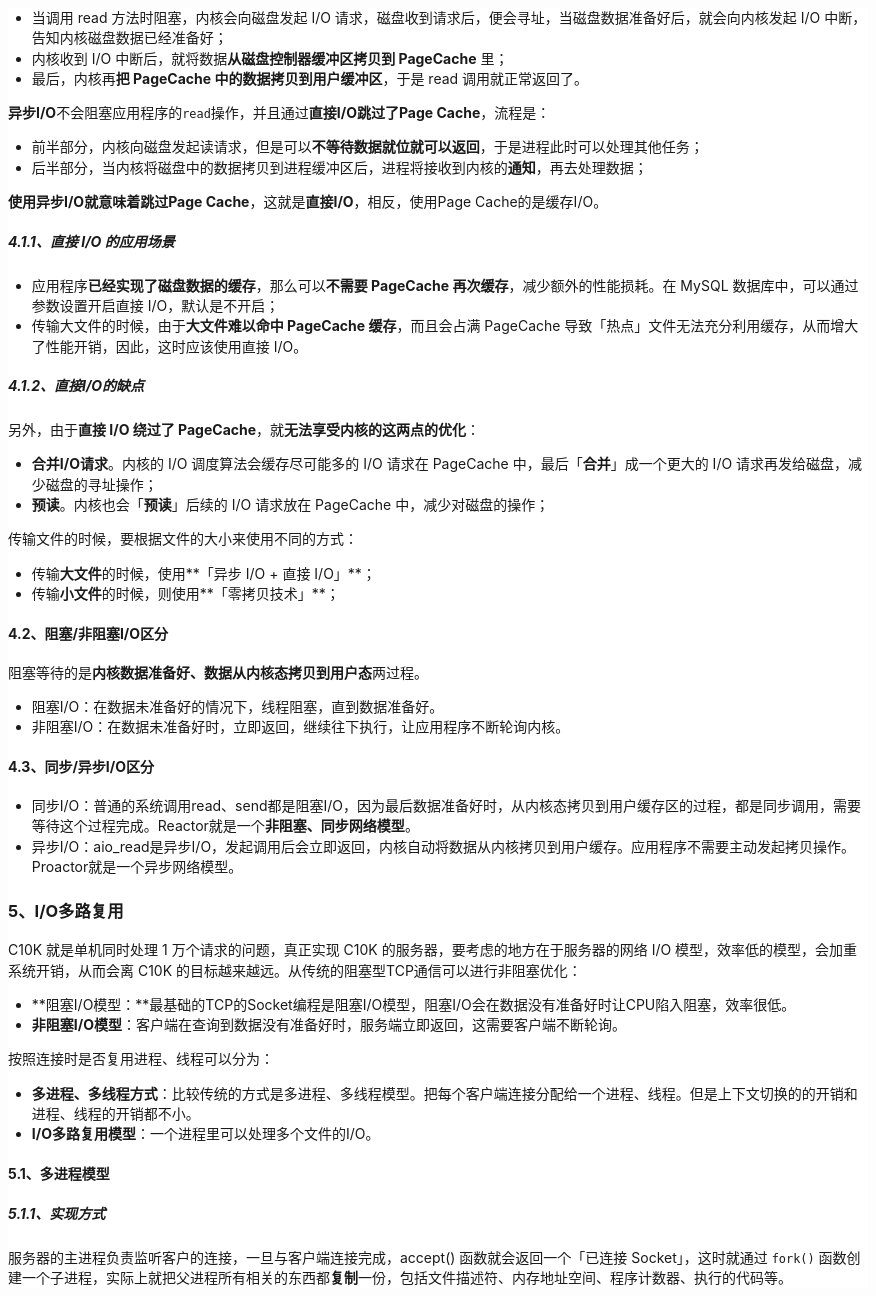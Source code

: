 - 当调用 read 方法时阻塞，内核会向磁盘发起 I/O 请求，磁盘收到请求后，便会寻址，当磁盘数据准备好后，就会向内核发起 I/O 中断，告知内核磁盘数据已经准备好；
- 内核收到 I/O 中断后，就将数据**从磁盘控制器缓冲区拷贝到 PageCache** 里；
- 最后，内核再**把 PageCache 中的数据拷贝到用户缓冲区**，于是 read 调用就正常返回了。

**异步I/O**不会阻塞应用程序的`read`操作，并且通过**直接I/O跳过了Page Cache**，流程是：

- 前半部分，内核向磁盘发起读请求，但是可以**不等待数据就位就可以返回**，于是进程此时可以处理其他任务；
- 后半部分，当内核将磁盘中的数据拷贝到进程缓冲区后，进程将接收到内核的**通知**，再去处理数据；

**使用异步I/O就意味着跳过Page Cache**，这就是**直接I/O**，相反，使用Page Cache的是缓存I/O。

##### 4.1.1、直接 I/O 的应用场景

- 应用程序**已经实现了磁盘数据的缓存**，那么可以**不需要 PageCache 再次缓存**，减少额外的性能损耗。在 MySQL 数据库中，可以通过参数设置开启直接 I/O，默认是不开启；
- 传输大文件的时候，由于**大文件难以命中 PageCache 缓存**，而且会占满 PageCache 导致「热点」文件无法充分利用缓存，从而增大了性能开销，因此，这时应该使用直接 I/O。

##### 4.1.2、直接I/O的缺点

另外，由于**直接 I/O 绕过了 PageCache**，就**无法享受内核的这两点的优化**：

- **合并I/O请求**。内核的 I/O 调度算法会缓存尽可能多的 I/O 请求在 PageCache 中，最后「**合并**」成一个更大的 I/O 请求再发给磁盘，减少磁盘的寻址操作；
- **预读**。内核也会「**预读**」后续的 I/O 请求放在 PageCache 中，减少对磁盘的操作；

传输文件的时候，要根据文件的大小来使用不同的方式：

- 传输**大文件**的时候，使用**「异步 I/O + 直接 I/O」**；
- 传输**小文件**的时候，则使用**「零拷贝技术」**；

#### 4.2、阻塞/非阻塞I/O区分

阻塞等待的是**内核数据准备好、数据从内核态拷贝到用户态**两过程。

- 阻塞I/O：在数据未准备好的情况下，线程阻塞，直到数据准备好。
- 非阻塞I/O：在数据未准备好时，立即返回，继续往下执行，让应用程序不断轮询内核。

#### 4.3、同步/异步I/O区分

- 同步I/O：普通的系统调用read、send都是阻塞I/O，因为最后数据准备好时，从内核态拷贝到用户缓存区的过程，都是同步调用，需要等待这个过程完成。Reactor就是一个**非阻塞、同步网络模型**。
- 异步I/O：aio_read是异步I/O，发起调用后会立即返回，内核自动将数据从内核拷贝到用户缓存。应用程序不需要主动发起拷贝操作。Proactor就是一个异步网络模型。

### 5、I/O多路复用

C10K 就是单机同时处理 1 万个请求的问题，真正实现 C10K 的服务器，要考虑的地方在于服务器的网络 I/O 模型，效率低的模型，会加重系统开销，从而会离 C10K 的目标越来越远。从传统的阻塞型TCP通信可以进行非阻塞优化：

- **阻塞I/O模型：**最基础的TCP的Socket编程是阻塞I/O模型，阻塞I/O会在数据没有准备好时让CPU陷入阻塞，效率很低。
- **非阻塞I/O模型**：客户端在查询到数据没有准备好时，服务端立即返回，这需要客户端不断轮询。

按照连接时是否复用进程、线程可以分为：

- **多进程、多线程方式**：比较传统的方式是多进程、多线程模型。把每个客户端连接分配给一个进程、线程。但是上下文切换的的开销和进程、线程的开销都不小。
- **I/O多路复用模型**：一个进程里可以处理多个文件的I/O。

#### 5.1、多进程模型

##### 5.1.1、实现方式

服务器的主进程负责监听客户的连接，一旦与客户端连接完成，accept() 函数就会返回一个「已连接 Socket」，这时就通过 `fork()` 函数创建一个子进程，实际上就把父进程所有相关的东西都**复制**一份，包括文件描述符、内存地址空间、程序计数器、执行的代码等。
